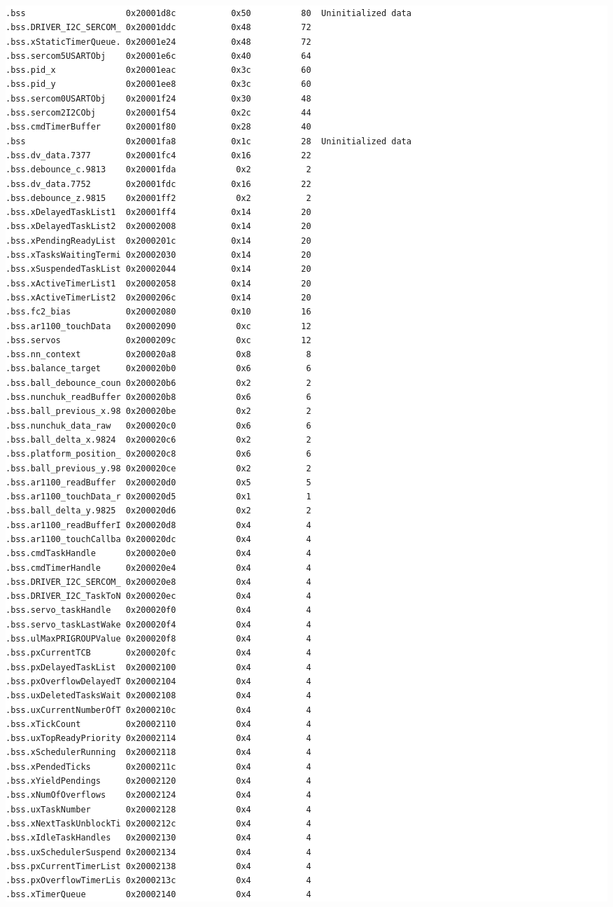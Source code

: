 ```
.bss                    0x20001d8c           0x50          80  Uninitialized data 
.bss.DRIVER_I2C_SERCOM_ 0x20001ddc           0x48          72   
.bss.xStaticTimerQueue. 0x20001e24           0x48          72   
.bss.sercom5USARTObj    0x20001e6c           0x40          64   
.bss.pid_x              0x20001eac           0x3c          60   
.bss.pid_y              0x20001ee8           0x3c          60   
.bss.sercom0USARTObj    0x20001f24           0x30          48   
.bss.sercom2I2CObj      0x20001f54           0x2c          44   
.bss.cmdTimerBuffer     0x20001f80           0x28          40   
.bss                    0x20001fa8           0x1c          28  Uninitialized data 
.bss.dv_data.7377       0x20001fc4           0x16          22   
.bss.debounce_c.9813    0x20001fda            0x2           2   
.bss.dv_data.7752       0x20001fdc           0x16          22   
.bss.debounce_z.9815    0x20001ff2            0x2           2   
.bss.xDelayedTaskList1  0x20001ff4           0x14          20   
.bss.xDelayedTaskList2  0x20002008           0x14          20   
.bss.xPendingReadyList  0x2000201c           0x14          20   
.bss.xTasksWaitingTermi 0x20002030           0x14          20   
.bss.xSuspendedTaskList 0x20002044           0x14          20   
.bss.xActiveTimerList1  0x20002058           0x14          20   
.bss.xActiveTimerList2  0x2000206c           0x14          20   
.bss.fc2_bias           0x20002080           0x10          16   
.bss.ar1100_touchData   0x20002090            0xc          12   
.bss.servos             0x2000209c            0xc          12   
.bss.nn_context         0x200020a8            0x8           8   
.bss.balance_target     0x200020b0            0x6           6   
.bss.ball_debounce_coun 0x200020b6            0x2           2   
.bss.nunchuk_readBuffer 0x200020b8            0x6           6   
.bss.ball_previous_x.98 0x200020be            0x2           2   
.bss.nunchuk_data_raw   0x200020c0            0x6           6   
.bss.ball_delta_x.9824  0x200020c6            0x2           2   
.bss.platform_position_ 0x200020c8            0x6           6   
.bss.ball_previous_y.98 0x200020ce            0x2           2   
.bss.ar1100_readBuffer  0x200020d0            0x5           5   
.bss.ar1100_touchData_r 0x200020d5            0x1           1   
.bss.ball_delta_y.9825  0x200020d6            0x2           2   
.bss.ar1100_readBufferI 0x200020d8            0x4           4   
.bss.ar1100_touchCallba 0x200020dc            0x4           4   
.bss.cmdTaskHandle      0x200020e0            0x4           4   
.bss.cmdTimerHandle     0x200020e4            0x4           4   
.bss.DRIVER_I2C_SERCOM_ 0x200020e8            0x4           4   
.bss.DRIVER_I2C_TaskToN 0x200020ec            0x4           4   
.bss.servo_taskHandle   0x200020f0            0x4           4   
.bss.servo_taskLastWake 0x200020f4            0x4           4   
.bss.ulMaxPRIGROUPValue 0x200020f8            0x4           4   
.bss.pxCurrentTCB       0x200020fc            0x4           4   
.bss.pxDelayedTaskList  0x20002100            0x4           4   
.bss.pxOverflowDelayedT 0x20002104            0x4           4   
.bss.uxDeletedTasksWait 0x20002108            0x4           4   
.bss.uxCurrentNumberOfT 0x2000210c            0x4           4   
.bss.xTickCount         0x20002110            0x4           4   
.bss.uxTopReadyPriority 0x20002114            0x4           4   
.bss.xSchedulerRunning  0x20002118            0x4           4   
.bss.xPendedTicks       0x2000211c            0x4           4   
.bss.xYieldPendings     0x20002120            0x4           4   
.bss.xNumOfOverflows    0x20002124            0x4           4   
.bss.uxTaskNumber       0x20002128            0x4           4   
.bss.xNextTaskUnblockTi 0x2000212c            0x4           4   
.bss.xIdleTaskHandles   0x20002130            0x4           4   
.bss.uxSchedulerSuspend 0x20002134            0x4           4   
.bss.pxCurrentTimerList 0x20002138            0x4           4   
.bss.pxOverflowTimerLis 0x2000213c            0x4           4   
.bss.xTimerQueue        0x20002140            0x4           4   
```